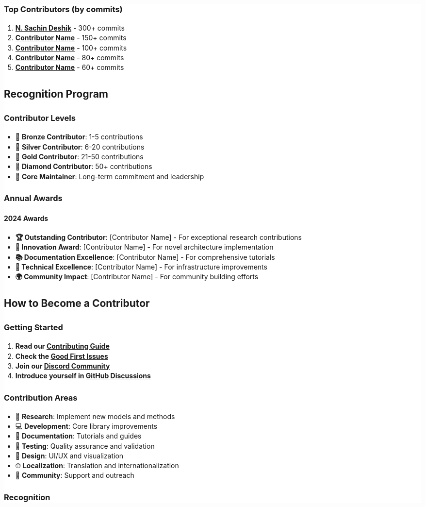 ### Top Contributors (by commits)

1. **[N. Sachin Deshik](https://github.com/sachin-deshik-10)** - 300+ commits
2. **[Contributor Name](https://github.com/username)** - 150+ commits
3. **[Contributor Name](https://github.com/username)** - 100+ commits
4. **[Contributor Name](https://github.com/username)** - 80+ commits
5. **[Contributor Name](https://github.com/username)** - 60+ commits

## Recognition Program

### Contributor Levels

- 🥉 **Bronze Contributor**: 1-5 contributions
- 🥈 **Silver Contributor**: 6-20 contributions
- 🥇 **Gold Contributor**: 21-50 contributions
- 💎 **Diamond Contributor**: 50+ contributions
- 🌟 **Core Maintainer**: Long-term commitment and leadership

### Annual Awards

#### 2024 Awards

- **🏆 Outstanding Contributor**: [Contributor Name] - For exceptional research contributions
- **🚀 Innovation Award**: [Contributor Name] - For novel architecture implementation
- **📚 Documentation Excellence**: [Contributor Name] - For comprehensive tutorials
- **🔧 Technical Excellence**: [Contributor Name] - For infrastructure improvements
- **🌍 Community Impact**: [Contributor Name] - For community building efforts

## How to Become a Contributor

### Getting Started

1. **Read our [Contributing Guide](CONTRIBUTING.md)**
2. **Check the [Good First Issues](https://github.com/sachin-deshik-10/irst-library/labels/good-first-issue)**
3. **Join our [Discord Community](https://discord.gg/irst-library)**
4. **Introduce yourself in [GitHub Discussions](https://github.com/sachin-deshik-10/irst-library/discussions)**

### Contribution Areas

- 🔬 **Research**: Implement new models and methods
- 💻 **Development**: Core library improvements
- 📖 **Documentation**: Tutorials and guides
- 🧪 **Testing**: Quality assurance and validation
- 🎨 **Design**: UI/UX and visualization
- 🌐 **Localization**: Translation and internationalization
- 🤝 **Community**: Support and outreach

### Recognition
